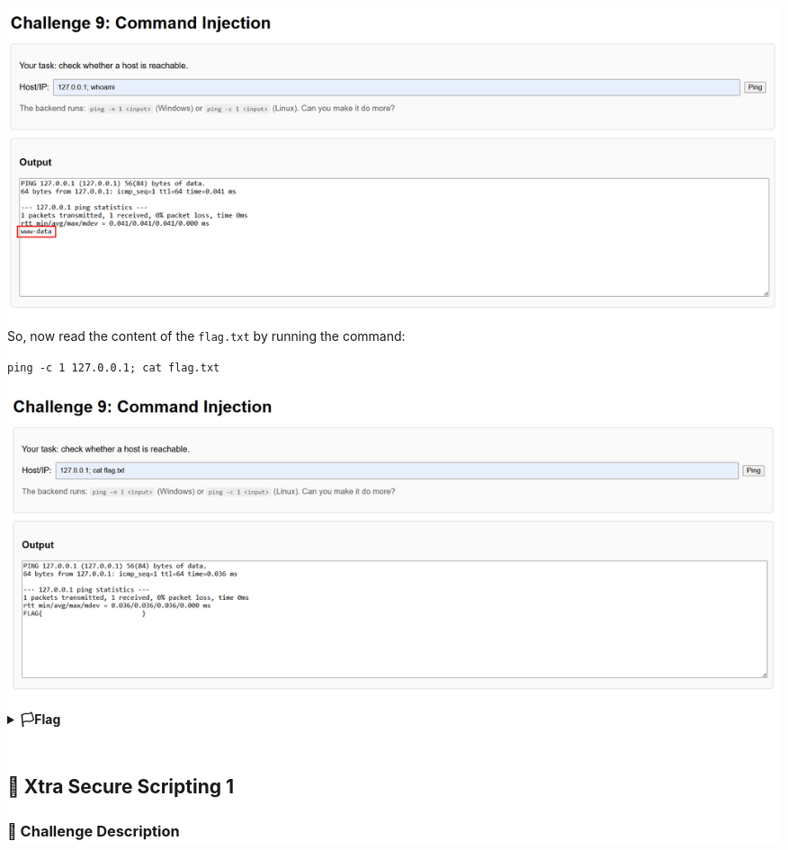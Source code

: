 ![whoami](./attachments/Chall9/whoami.png)

So, now read the content of the <code>flag.txt</code> by running the command:
```
ping -c 1 127.0.0.1; cat flag.txt
```

![flag](./attachments/Chall9/flag.png)

<details><summary><b>🏳️Flag</b></summary></details><br>


## 🎯 Xtra Secure Scripting 1

### 🔗 Challenge Description
